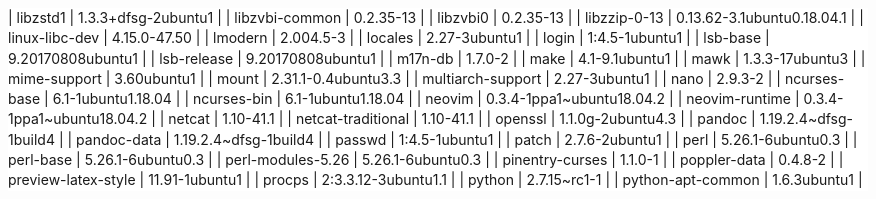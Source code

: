 | libzstd1 | 1.3.3+dfsg-2ubuntu1 |
| libzvbi-common | 0.2.35-13 |
| libzvbi0 | 0.2.35-13 |
| libzzip-0-13 | 0.13.62-3.1ubuntu0.18.04.1 |
| linux-libc-dev | 4.15.0-47.50 |
| lmodern | 2.004.5-3 |
| locales | 2.27-3ubuntu1 |
| login | 1:4.5-1ubuntu1 |
| lsb-base | 9.20170808ubuntu1 |
| lsb-release | 9.20170808ubuntu1 |
| m17n-db | 1.7.0-2 |
| make | 4.1-9.1ubuntu1 |
| mawk | 1.3.3-17ubuntu3 |
| mime-support | 3.60ubuntu1 |
| mount | 2.31.1-0.4ubuntu3.3 |
| multiarch-support | 2.27-3ubuntu1 |
| nano | 2.9.3-2 |
| ncurses-base | 6.1-1ubuntu1.18.04 |
| ncurses-bin | 6.1-1ubuntu1.18.04 |
| neovim | 0.3.4-1ppa1~ubuntu18.04.2 |
| neovim-runtime | 0.3.4-1ppa1~ubuntu18.04.2 |
| netcat | 1.10-41.1 |
| netcat-traditional | 1.10-41.1 |
| openssl | 1.1.0g-2ubuntu4.3 |
| pandoc | 1.19.2.4~dfsg-1build4 |
| pandoc-data | 1.19.2.4~dfsg-1build4 |
| passwd | 1:4.5-1ubuntu1 |
| patch | 2.7.6-2ubuntu1 |
| perl | 5.26.1-6ubuntu0.3 |
| perl-base | 5.26.1-6ubuntu0.3 |
| perl-modules-5.26 | 5.26.1-6ubuntu0.3 |
| pinentry-curses | 1.1.0-1 |
| poppler-data | 0.4.8-2 |
| preview-latex-style | 11.91-1ubuntu1 |
| procps | 2:3.3.12-3ubuntu1.1 |
| python | 2.7.15~rc1-1 |
| python-apt-common | 1.6.3ubuntu1 |